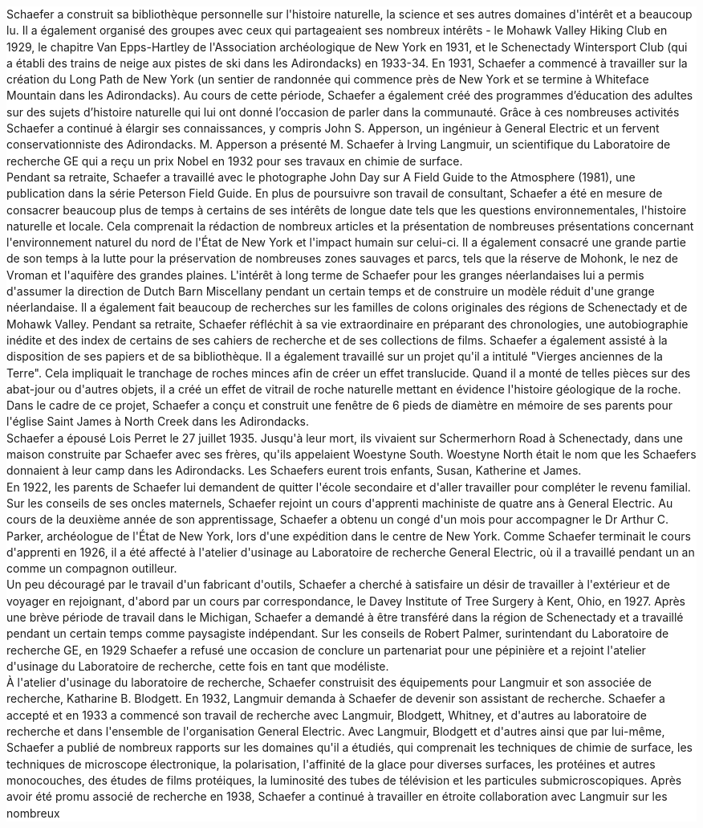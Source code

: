 Schaefer a construit sa bibliothèque personnelle sur l'histoire naturelle, la science et ses autres domaines d'intérêt et a beaucoup lu. Il a également organisé des groupes avec ceux qui partageaient ses nombreux intérêts - le Mohawk Valley Hiking Club en 1929, le chapitre Van Epps-Hartley de l'Association archéologique de New York en 1931, et le Schenectady Wintersport Club (qui a établi des trains de neige aux pistes de ski dans les Adirondacks) en 1933-34. En 1931, Schaefer a commencé à travailler sur la création du Long Path de New York (un sentier de randonnée qui commence près de New York et se termine à Whiteface Mountain dans les Adirondacks). Au cours de cette période, Schaefer a également créé des programmes d’éducation des adultes sur des sujets d’histoire naturelle qui lui ont donné l’occasion de parler dans la communauté. Grâce à ces nombreuses activités Schaefer a continué à élargir ses connaissances, y compris John S. Apperson, un ingénieur à General Electric et un fervent conservationniste des Adirondacks. M. Apperson a présenté M. Schaefer à Irving Langmuir, un scientifique du Laboratoire de recherche GE qui a reçu un prix Nobel en 1932 pour ses travaux en chimie de surface.<br/>Pendant sa retraite, Schaefer a travaillé avec le photographe John Day sur A Field Guide to the Atmosphere (1981), une publication dans la série Peterson Field Guide. En plus de poursuivre son travail de consultant, Schaefer a été en mesure de consacrer beaucoup plus de temps à certains de ses intérêts de longue date tels que les questions environnementales, l'histoire naturelle et locale. Cela comprenait la rédaction de nombreux articles et la présentation de nombreuses présentations concernant l'environnement naturel du nord de l'État de New York et l'impact humain sur celui-ci. Il a également consacré une grande partie de son temps à la lutte pour la préservation de nombreuses zones sauvages et parcs, tels que la réserve de Mohonk, le nez de Vroman et l'aquifère des grandes plaines. L'intérêt à long terme de Schaefer pour les granges néerlandaises lui a permis d'assumer la direction de Dutch Barn Miscellany pendant un certain temps et de construire un modèle réduit d'une grange néerlandaise. Il a également fait beaucoup de recherches sur les familles de colons originales des régions de Schenectady et de Mohawk Valley. Pendant sa retraite, Schaefer réfléchit à sa vie extraordinaire en préparant des chronologies, une autobiographie inédite et des index de certains de ses cahiers de recherche et de ses collections de films. Schaefer a également assisté à la disposition de ses papiers et de sa bibliothèque. Il a également travaillé sur un projet qu'il a intitulé "Vierges anciennes de la Terre". Cela impliquait le tranchage de roches minces afin de créer un effet translucide. Quand il a monté de telles pièces sur des abat-jour ou d'autres objets, il a créé un effet de vitrail de roche naturelle mettant en évidence l'histoire géologique de la roche. Dans le cadre de ce projet, Schaefer a conçu et construit une fenêtre de 6 pieds de diamètre en mémoire de ses parents pour l'église Saint James à North Creek dans les Adirondacks.<br/>Schaefer a épousé Lois Perret le 27 juillet 1935. Jusqu'à leur mort, ils vivaient sur Schermerhorn Road à Schenectady, dans une maison construite par Schaefer avec ses frères, qu'ils appelaient Woestyne South. Woestyne North était le nom que les Schaefers donnaient à leur camp dans les Adirondacks. Les Schaefers eurent trois enfants, Susan, Katherine et James.<br/>En 1922, les parents de Schaefer lui demandent de quitter l'école secondaire et d'aller travailler pour compléter le revenu familial. Sur les conseils de ses oncles maternels, Schaefer rejoint un cours d'apprenti machiniste de quatre ans à General Electric. Au cours de la deuxième année de son apprentissage, Schaefer a obtenu un congé d'un mois pour accompagner le Dr Arthur C. Parker, archéologue de l'État de New York, lors d'une expédition dans le centre de New York. Comme Schaefer terminait le cours d'apprenti en 1926, il a été affecté à l'atelier d'usinage au Laboratoire de recherche General Electric, où il a travaillé pendant un an comme un compagnon outilleur.<br/>Un peu découragé par le travail d'un fabricant d'outils, Schaefer a cherché à satisfaire un désir de travailler à l'extérieur et de voyager en rejoignant, d'abord par un cours par correspondance, le Davey Institute of Tree Surgery à Kent, Ohio, en 1927. Après une brève période de travail dans le Michigan, Schaefer a demandé à être transféré dans la région de Schenectady et a travaillé pendant un certain temps comme paysagiste indépendant. Sur les conseils de Robert Palmer, surintendant du Laboratoire de recherche GE, en 1929 Schaefer a refusé une occasion de conclure un partenariat pour une pépinière et a rejoint l'atelier d'usinage du Laboratoire de recherche, cette fois en tant que modéliste.<br/>À l'atelier d'usinage du laboratoire de recherche, Schaefer construisit des équipements pour Langmuir et son associée de recherche, Katharine B. Blodgett. En 1932, Langmuir demanda à Schaefer de devenir son assistant de recherche. Schaefer a accepté et en 1933 a commencé son travail de recherche avec Langmuir, Blodgett, Whitney, et d'autres au laboratoire de recherche et dans l'ensemble de l'organisation General Electric. Avec Langmuir, Blodgett et d'autres ainsi que par lui-même, Schaefer a publié de nombreux rapports sur les domaines qu'il a étudiés, qui comprenait les techniques de chimie de surface, les techniques de microscope électronique, la polarisation, l'affinité de la glace pour diverses surfaces, les protéines et autres monocouches, des études de films protéiques, la luminosité des tubes de télévision et les particules submicroscopiques. Après avoir été promu associé de recherche en 1938, Schaefer a continué à travailler en étroite collaboration avec Langmuir sur les nombreux